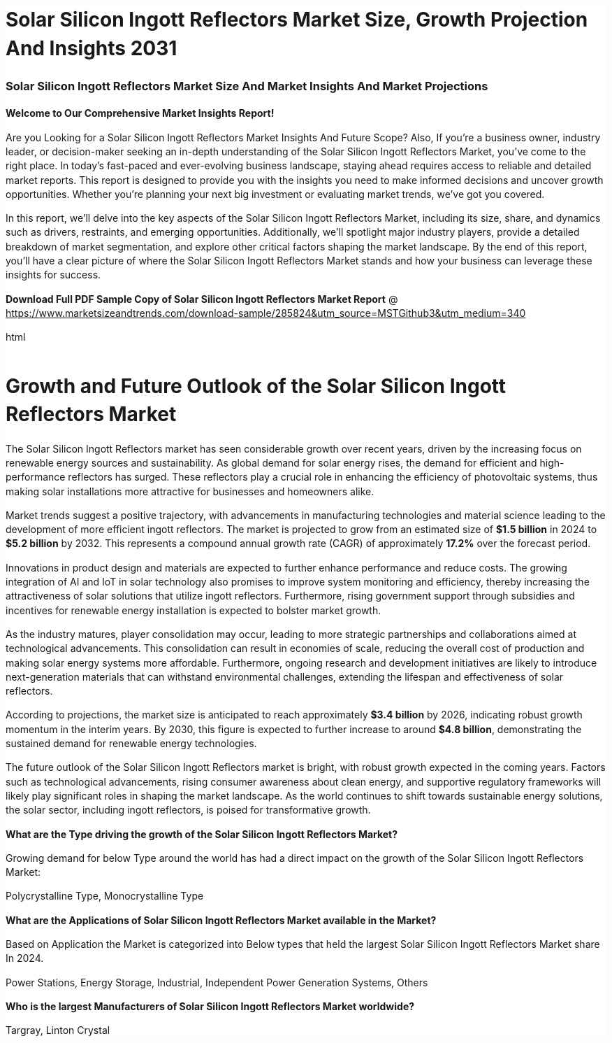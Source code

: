 <H1> Solar Silicon Ingott Reflectors Market Size, Growth Projection And Insights 2031</H1><div class="" data-test-id=""><h3><span class="">Solar Silicon Ingott Reflectors Market Size And Market Insights And Market Projections</span></h3></div><div class="" data-test-id=""><p><strong>Welcome to Our Comprehensive Market Insights Report!</strong></p><p>Are you Looking for a Solar Silicon Ingott Reflectors Market Insights And Future Scope? Also, If you&rsquo;re a business owner, industry leader, or decision-maker seeking an in-depth understanding of the Solar Silicon Ingott Reflectors Market, you&rsquo;ve come to the right place. In today&rsquo;s fast-paced and ever-evolving business landscape, staying ahead requires access to reliable and detailed market reports. This report is designed to provide you with the insights you need to make informed decisions and uncover growth opportunities. Whether you&rsquo;re planning your next big investment or evaluating market trends, we&rsquo;ve got you covered.</p><p>In this report, we&rsquo;ll delve into the key aspects of the Solar Silicon Ingott Reflectors Market, including its size, share, and dynamics such as drivers, restraints, and emerging opportunities. Additionally, we&rsquo;ll spotlight major industry players, provide a detailed breakdown of market segmentation, and explore other critical factors shaping the market landscape. By the end of this report, you&rsquo;ll have a clear picture of where the Solar Silicon Ingott Reflectors Market stands and how your business can leverage these insights for success.</p><p><strong>Download Full PDF Sample Copy of Solar Silicon Ingott Reflectors Market Report</strong> @ <a href="https://www.marketsizeandtrends.com/download-sample/285824&utm_source=MSTGithub3&utm_medium=340" target="_blank">https://www.marketsizeandtrends.com/download-sample/285824&utm_source=MSTGithub3&utm_medium=340</a></p></div><div class="" data-test-id=""><p><span class="">html<div> <h1>Growth and Future Outlook of the Solar Silicon Ingott Reflectors Market</h1> <p>The Solar Silicon Ingott Reflectors market has seen considerable growth over recent years, driven by the increasing focus on renewable energy sources and sustainability. As global demand for solar energy rises, the demand for efficient and high-performance reflectors has surged. These reflectors play a crucial role in enhancing the efficiency of photovoltaic systems, thus making solar installations more attractive for businesses and homeowners alike.</p> <p>Market trends suggest a positive trajectory, with advancements in manufacturing technologies and material science leading to the development of more efficient ingott reflectors. The market is projected to grow from an estimated size of <strong>$1.5 billion</strong> in 2024 to <strong>$5.2 billion</strong> by 2032. This represents a compound annual growth rate (CAGR) of approximately <strong>17.2%</strong> over the forecast period.</p> <p>Innovations in product design and materials are expected to further enhance performance and reduce costs. The growing integration of AI and IoT in solar technology also promises to improve system monitoring and efficiency, thereby increasing the attractiveness of solar solutions that utilize ingott reflectors. Furthermore, rising government support through subsidies and incentives for renewable energy installation is expected to bolster market growth.</p> <p>As the industry matures, player consolidation may occur, leading to more strategic partnerships and collaborations aimed at technological advancements. This consolidation can result in economies of scale, reducing the overall cost of production and making solar energy systems more affordable. Furthermore, ongoing research and development initiatives are likely to introduce next-generation materials that can withstand environmental challenges, extending the lifespan and effectiveness of solar reflectors.</p> <p>According to projections, the market size is anticipated to reach approximately <strong>$3.4 billion</strong> by 2026, indicating robust growth momentum in the interim years. By 2030, this figure is expected to further increase to around <strong>$4.8 billion</strong>, demonstrating the sustained demand for renewable energy technologies.</p> <p><strong></strong></p> <p>The future outlook of the Solar Silicon Ingott Reflectors market is bright, with robust growth expected in the coming years. Factors such as technological advancements, rising consumer awareness about clean energy, and supportive regulatory frameworks will likely play significant roles in shaping the market landscape. As the world continues to shift towards sustainable energy solutions, the solar sector, including ingott reflectors, is poised for transformative growth.</p></div></span></p><p><strong><span class="">What are the&nbsp;Type driving the growth of the Solar Silicon Ingott Reflectors Market?</span></strong></p></div><div class="" data-test-id=""><p><span class="">Growing demand for below Type around the world has had a direct impact on the growth of the Solar Silicon Ingott Reflectors Market:</span></p></div><div class="" data-test-id=""><p>Polycrystalline Type, Monocrystalline Type</p><p><span class=""><strong>What are the&nbsp;Applications&nbsp;of Solar Silicon Ingott Reflectors Market available in the Market?</strong></span></p></div><div class="" data-test-id=""><p><span class="">Based on Application the Market is categorized into Below types that held the largest Solar Silicon Ingott Reflectors Market share In 2024.</span></p></div><div class="" data-test-id=""><p><span class="">Power Stations, Energy Storage, Industrial, Independent Power Generation Systems, Others</span></p><p><span class=""><strong>Who is the largest Manufacturers of Solar Silicon Ingott Reflectors Market worldwide?</strong></span></p></div><div class="" data-test-id=""><p><span class="">Targray, Linton Crystal